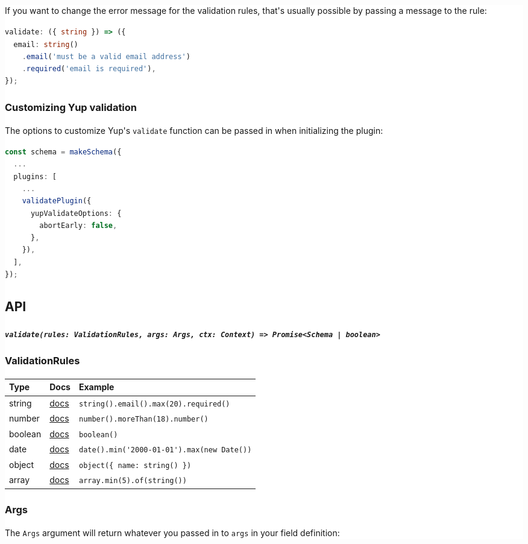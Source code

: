 If you want to change the error message for the validation rules, that's usually possible by passing a message to the rule:

```ts
validate: ({ string }) => ({
  email: string()
    .email('must be a valid email address')
    .required('email is required'),
});
```

### Customizing Yup validation

The options to customize Yup's `validate` function can be passed in when initializing the plugin:

```ts
const schema = makeSchema({
  ...
  plugins: [
    ...
    validatePlugin({
      yupValidateOptions: {
        abortEarly: false,
      },
    }),
  ],
});
```

## API

##### `validate(rules: ValidationRules, args: Args, ctx: Context) => Promise<Schema | boolean>`

### ValidationRules

| Type    | Docs                                           | Example                                    |
| :------ | :--------------------------------------------- | :----------------------------------------- |
| string  | [docs](https://github.com/jquense/yup#string)  | `string().email().max(20).required()`      |
| number  | [docs](https://github.com/jquense/yup#number)  | `number().moreThan(18).number()`           |
| boolean | [docs](https://github.com/jquense/yup#boolean) | `boolean()`                                |
| date    | [docs](https://github.com/jquense/yup#date)    | `date().min('2000-01-01').max(new Date())` |
| object  | [docs](https://github.com/jquense/yup#object)  | `object({ name: string() })`               |
| array   | [docs](https://github.com/jquense/yup#array)   | `array.min(5).of(string())`                |

### Args

The `Args` argument will return whatever you passed in to `args` in your field definition:
